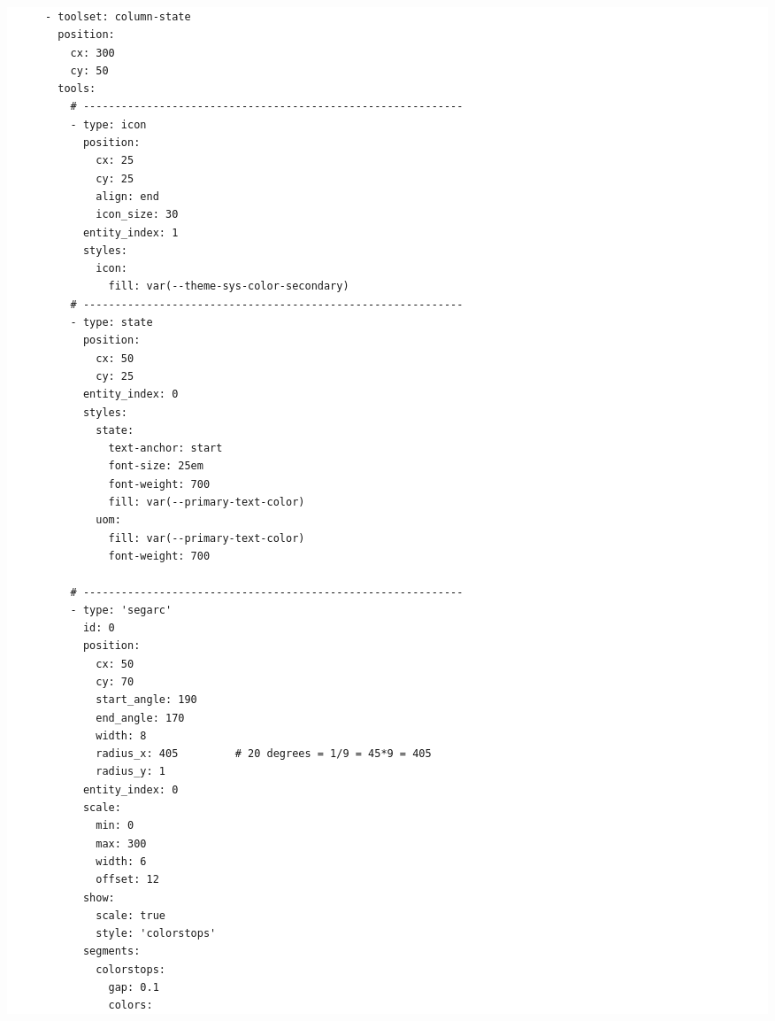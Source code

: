           - toolset: column-state
            position:
              cx: 300
              cy: 50
            tools:
              # ------------------------------------------------------------
              - type: icon
                position:
                  cx: 25
                  cy: 25
                  align: end
                  icon_size: 30
                entity_index: 1
                styles:
                  icon:
                    fill: var(--theme-sys-color-secondary)
              # ------------------------------------------------------------
              - type: state
                position:
                  cx: 50
                  cy: 25
                entity_index: 0
                styles:
                  state:
                    text-anchor: start
                    font-size: 25em
                    font-weight: 700
                    fill: var(--primary-text-color)
                  uom:
                    fill: var(--primary-text-color)
                    font-weight: 700

              # ------------------------------------------------------------ 
              - type: 'segarc'
                id: 0
                position:
                  cx: 50
                  cy: 70
                  start_angle: 190
                  end_angle: 170
                  width: 8
                  radius_x: 405         # 20 degrees = 1/9 = 45*9 = 405
                  radius_y: 1
                entity_index: 0
                scale:
                  min: 0
                  max: 300
                  width: 6
                  offset: 12
                show:
                  scale: true
                  style: 'colorstops'
                segments:
                  colorstops:
                    gap: 0.1
                    colors: